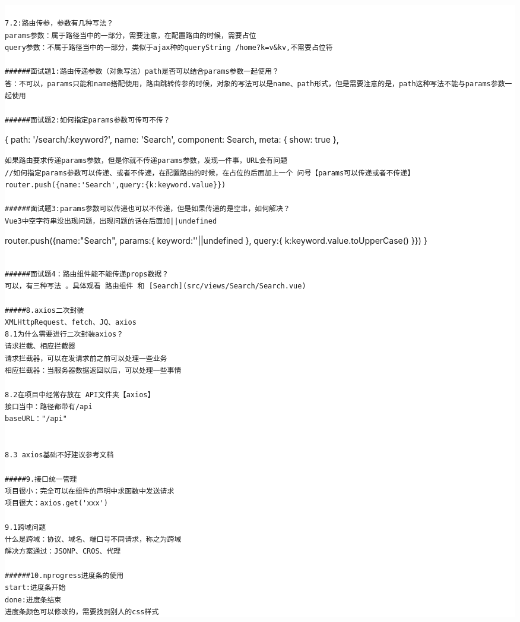 ```

7.2:路由传参，参数有几种写法？
params参数：属于路径当中的一部分，需要注意，在配置路由的时候，需要占位
query参数：不属于路径当中的一部分，类似于ajax种的queryString /home?k=v&kv,不需要占位符

######面试题1:路由传递参数（对象写法）path是否可以结合params参数一起使用？
答：不可以，params只能和name搭配使用，路由跳转传参的时候，对象的写法可以是name、path形式，但是需要注意的是，path这种写法不能与params参数一起使用

######面试题2:如何指定params参数可传可不传？
```
{
     path: '/search/:keyword?',
     name: 'Search',
     component: Search,
     meta: {
         show: true
     },
```
如果路由要求传递params参数，但是你就不传递params参数，发现一件事，URL会有问题
//如何指定params参数可以传递、或者不传递，在配置路由的时候，在占位的后面加上一个 问号【params可以传递或者不传递】
router.push({name:'Search',query:{k:keyword.value}})

######面试题3:params参数可以传递也可以不传递，但是如果传递的是空串，如何解决？
Vue3中空字符串没出现问题，出现问题的话在后面加||undefined
```
 router.push({name:"Search",
        params:{
         keyword:''||undefined
        },
        query:{
          k:keyword.value.toUpperCase()
        }})
    }
```

######面试题4：路由组件能不能传递props数据？
可以，有三种写法 。具体观看 路由组件 和 [Search](src/views/Search/Search.vue)

#####8.axios二次封装
XMLHttpRequest、fetch、JQ、axios
8.1为什么需要进行二次封装axios？
请求拦截、相应拦截器
请求拦截器，可以在发请求前之前可以处理一些业务
相应拦截器：当服务器数据返回以后，可以处理一些事情

8.2在项目中经常存放在 API文件夹【axios】
接口当中：路径都带有/api
baseURL："/api"


8.3 axios基础不好建议参考文档

#####9.接口统一管理
项目很小：完全可以在组件的声明中求函数中发送请求
项目很大：axios.get('xxx')

9.1跨域问题
什么是跨域：协议、域名、端口号不同请求，称之为跨域
解决方案通过：JSONP、CROS、代理

######10.nprogress进度条的使用
start:进度条开始
done:进度条结束
进度条颜色可以修改的，需要找到别人的css样式
```